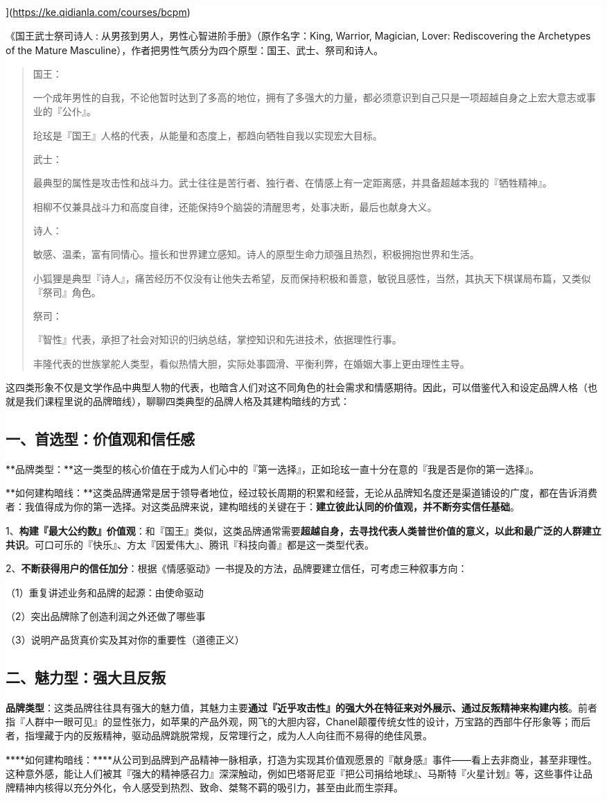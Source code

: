 ](https://ke.qidianla.com/courses/bcpm)

《国王武士祭司诗人 : 从男孩到男人，男性心智进阶手册》（原作名字：King, Warrior, Magician, Lover: Rediscovering the Archetypes of the Mature Masculine），作者把男性气质分为四个原型：国王、武士、祭司和诗人。

> 国王：
> 
> 一个成年男性的自我，不论他暂时达到了多高的地位，拥有了多强大的力量，都必须意识到自己只是一项超越自身之上宏大意志或事业的『公仆』。
> 
> 玱玹是『国王』人格的代表，从能量和态度上，都趋向牺牲自我以实现宏大目标。
> 
> 武士：
> 
> 最典型的属性是攻击性和战斗力。武士往往是苦行者、独行者、在情感上有一定距离感，并具备超越本我的『牺牲精神』。
> 
> 相柳不仅兼具战斗力和高度自律，还能保持9个脑袋的清醒思考，处事决断，最后也献身大义。
> 
> 诗人：
> 
> 敏感、温柔，富有同情心。擅长和世界建立感知。诗人的原型生命力顽强且热烈，积极拥抱世界和生活。
> 
> 小狐狸是典型『诗人』，痛苦经历不仅没有让他失去希望，反而保持积极和善意，敏锐且感性，当然，其执天下棋谋局布篇，又类似『祭司』角色。
> 
> 祭司：
> 
> 『智性』代表，承担了社会对知识的归纳总结，掌控知识和先进技术，依据理性行事。
> 
> 丰隆代表的世族掌舵人类型，看似热情大胆，实际处事圆滑、平衡利弊，在婚姻大事上更由理性主导。

这四类形象不仅是文学作品中典型人物的代表，也暗含人们对这不同角色的社会需求和情感期待。因此，可以借鉴代入和设定品牌人格（也就是我们课程里说的品牌暗线），聊聊四类典型的品牌人格及其建构暗线的方式：

## 一、首选型：价值观和信任感

**品牌类型：**这一类型的核心价值在于成为人们心中的『第一选择』，正如玱玹一直十分在意的『我是否是你的第一选择』。

**如何建构暗线：**这类品牌通常是居于领导者地位，经过较长周期的积累和经营，无论从品牌知名度还是渠道铺设的广度，都在告诉消费者：我值得成为你的第一选择。对这类品牌来说，建构暗线的关键在于：**建立彼此认同的价值观，并不断夯实信任基础**。

1、**构建『最大公约数』价值观**：和『国王』类似，这类品牌通常需要**超越自身，去寻找代表人类普世价值的意义，以此和最广泛的人群建立共识**。可口可乐的『快乐』、方太『因爱伟大』、腾讯『科技向善』都是这一类型代表。

2、**不断获得用户的信任加分**：根据《情感驱动》一书提及的方法，品牌要建立信任，可考虑三种叙事方向：

（1）重复讲述业务和品牌的起源：由使命驱动

（2）突出品牌除了创造利润之外还做了哪些事

（3）说明产品货真价实及其对你的重要性（道德正义）

## 二、魅力型：强大且反叛

****品牌类型****：这类品牌往往具有强大的魅力值，其魅力主要**通过『近乎攻击性』的强大外在特征来对外展示、通过反叛精神来构建内核**。前者指『人群中一眼可见』的显性张力，如苹果的产品外观，网飞的大胆内容，Chanel颠覆传统女性的设计，万宝路的西部牛仔形象等；而后者，指埋藏于内的反叛精神，驱动品牌跳脱常规，反常理行之，成为人人向往而不易得的绝佳风景。

****如何建构暗线：****从公司到品牌到产品精神一脉相承，打造为实现其价值观愿景的『献身感』事件——看上去非商业，甚至非理性。这种意外感，能让人们被其『强大的精神感召力』深深触动，例如巴塔哥尼亚『把公司捐给地球』、马斯特『火星计划』等，这些事件让品牌精神内核得以充分外化，令人感受到热烈、致命、桀骜不羁的吸引力，甚至由此而生崇拜。
